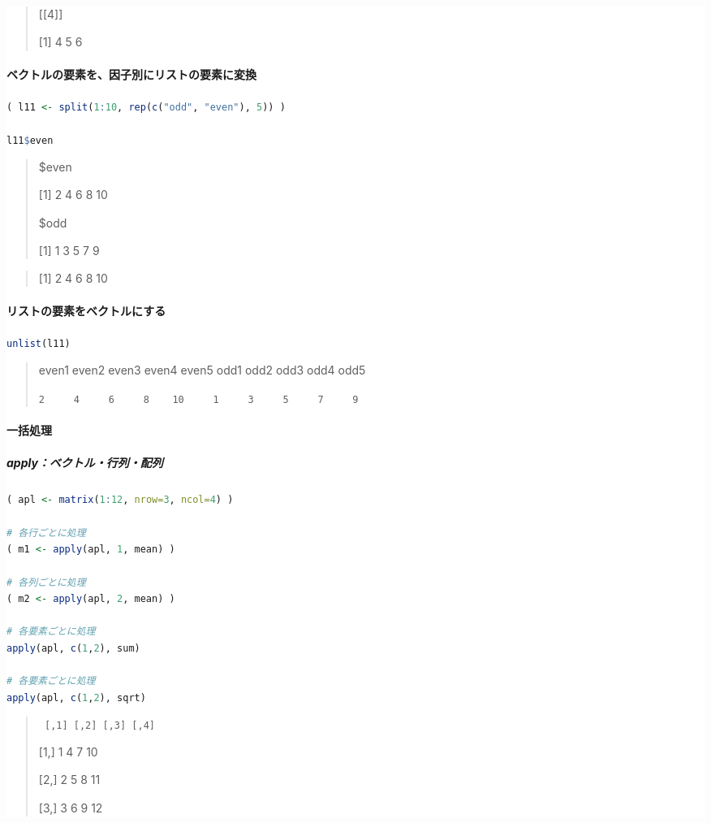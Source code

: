 > [[4]]
>
> [1] 4 5 6

#### ベクトルの要素を、因子別にリストの要素に変換

```r
( l11 <- split(1:10, rep(c("odd", "even"), 5)) )

l11$even
```

> $even
>
> [1]  2  4  6  8 10
>
>
>
> $odd
>
> [1] 1 3 5 7 9

> [1]  2  4  6  8 10

#### リストの要素をベクトルにする

```r
unlist(l11)
```

> even1 even2 even3 even4 even5  odd1  odd2  odd3  odd4  odd5
>
>     2     4     6     8    10     1     3     5     7     9

#### 一括処理

##### apply：ベクトル・行列・配列

```r
( apl <- matrix(1:12, nrow=3, ncol=4) )

# 各行ごとに処理
( m1 <- apply(apl, 1, mean) )

# 各列ごとに処理
( m2 <- apply(apl, 2, mean) )

# 各要素ごとに処理
apply(apl, c(1,2), sum)

# 各要素ごとに処理
apply(apl, c(1,2), sqrt)
```

>      [,1] [,2] [,3] [,4]
>
> [1,]    1    4    7   10
>
> [2,]    2    5    8   11
>
> [3,]    3    6    9   12
